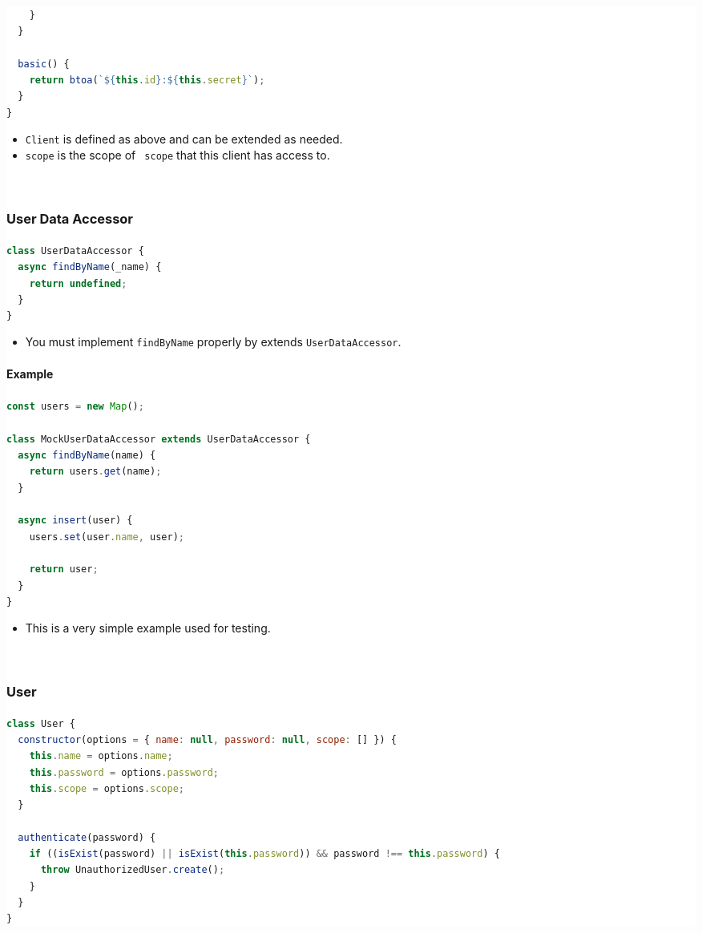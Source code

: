 ```js
    }
  }

  basic() {
    return btoa(`${this.id}:${this.secret}`);
  }
}
```

- `Client` is defined as above and can be extended as needed.
- `scope` is the scope of ` scope` that this client has access to.

​    

### User Data Accessor

```js
class UserDataAccessor {
  async findByName(_name) {
    return undefined;
  }
}
```

- You must implement `findByName` properly by extends `UserDataAccessor`.

#### Example

```js
const users = new Map();

class MockUserDataAccessor extends UserDataAccessor {
  async findByName(name) {
    return users.get(name);
  }

  async insert(user) {
    users.set(user.name, user);

    return user;
  }
}
```

- This is a very simple example used for testing.

​    

### User

```js
class User {
  constructor(options = { name: null, password: null, scope: [] }) {
    this.name = options.name;
    this.password = options.password;
    this.scope = options.scope;
  }

  authenticate(password) {
    if ((isExist(password) || isExist(this.password)) && password !== this.password) {
      throw UnauthorizedUser.create();
    }
  }
}
```
